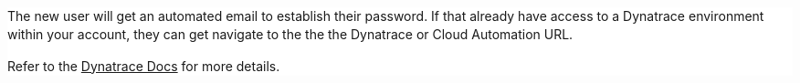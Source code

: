
The new user will get an automated email to establish their password.  If that already have access to a Dynatrace environment within your account, they can get navigate to the the the Dynatrace or Cloud Automation URL. 

Refer to the [Dynatrace Docs](https://www.dynatrace.com/support/help/how-to-use-dynatrace/user-management-and-sso/manage-groups-and-permissions) for more details.